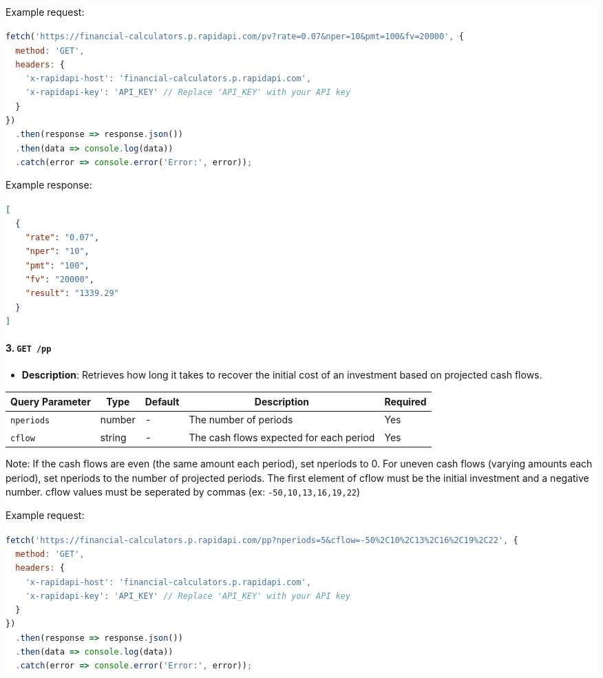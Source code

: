 Example request:

```javascript
fetch('https://financial-calculators.p.rapidapi.com/pv?rate=0.07&nper=10&pmt=100&fv=20000', {
  method: 'GET',
  headers: {
    'x-rapidapi-host': 'financial-calculators.p.rapidapi.com',
    'x-rapidapi-key': 'API_KEY' // Replace 'API_KEY' with your API key
  }
})
  .then(response => response.json())
  .then(data => console.log(data))
  .catch(error => console.error('Error:', error));
```

Example response:

```json
[
  {
    "rate": "0.07",
    "nper": "10",
    "pmt": "100",
    "fv": "20000",
    "result": "1339.29"
  }
]
```

#### 3. **`GET /pp`**

- **Description**: Retrieves how long it takes to recover the initial cost of an investment based on projected cash flows.

| Query Parameter | Type   | Default | Description                                 | Required |
|-----------------|--------|---------|---------------------------------------------|----------|
| `nperiods`      | number | -       | The number of periods                       | Yes      |
| `cflow`         | string | -       | The cash flows expected for each period     | Yes      |

Note: If the cash flows are even (the same amount each period), set nperiods to 0. For uneven cash flows (varying amounts each period), set nperiods to the number of projected periods. The first element of cflow must be the initial investment and a negative number. cflow values must be seperated by commas (ex: `-50,10,13,16,19,22`)

Example request:

```javascript
fetch('https://financial-calculators.p.rapidapi.com/pp?nperiods=5&cflow=-50%2C10%2C13%2C16%2C19%2C22', {
  method: 'GET',
  headers: {
    'x-rapidapi-host': 'financial-calculators.p.rapidapi.com',
    'x-rapidapi-key': 'API_KEY' // Replace 'API_KEY' with your API key
  }
})
  .then(response => response.json())
  .then(data => console.log(data))
  .catch(error => console.error('Error:', error));
```
